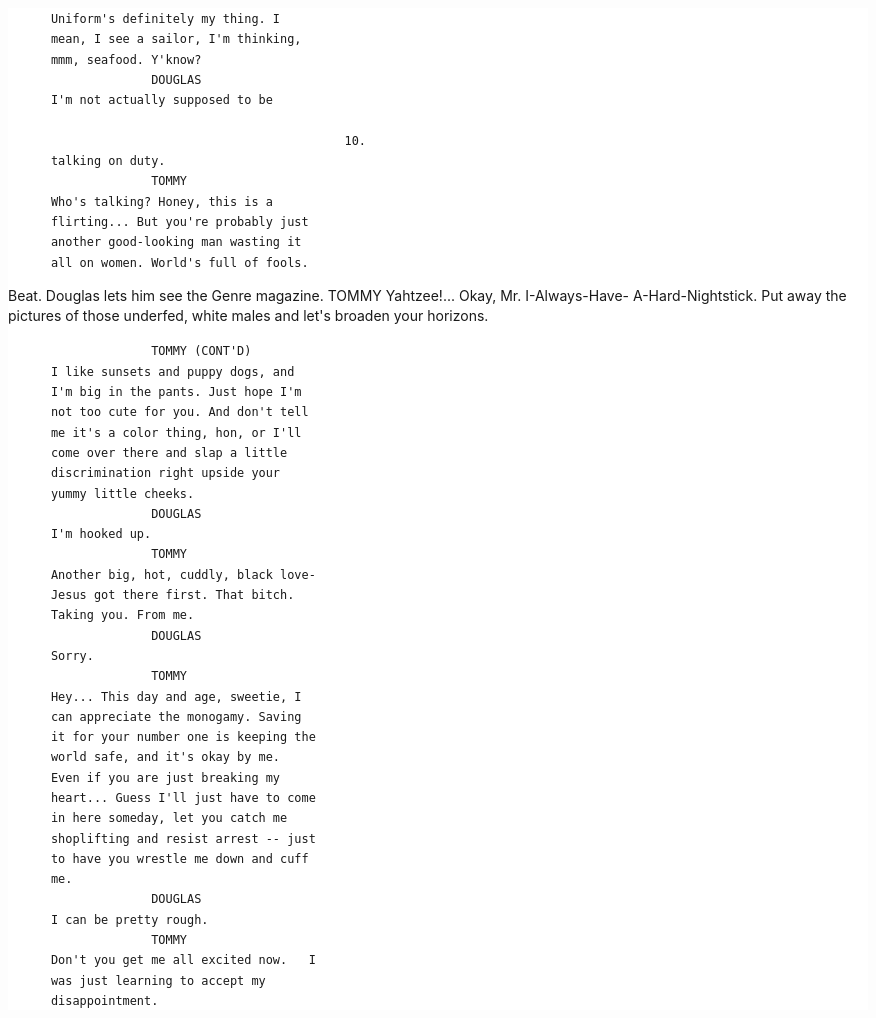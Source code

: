           Uniform's definitely my thing. I
          mean, I see a sailor, I'm thinking,
          mmm, seafood. Y'know?
                        DOUGLAS
          I'm not actually supposed to be

                                                   10.
          talking on duty.
                        TOMMY
          Who's talking? Honey, this is a
          flirting... But you're probably just
          another good-looking man wasting it
          all on women. World's full of fools.
Beat.   Douglas lets him see the Genre magazine.
                        TOMMY
          Yahtzee!... Okay, Mr. I-Always-Have-
          A-Hard-Nightstick. Put away the
          pictures of those underfed, white
          males and let's broaden your
          horizons.

                        TOMMY (CONT'D)
          I like sunsets and puppy dogs, and
          I'm big in the pants. Just hope I'm
          not too cute for you. And don't tell
          me it's a color thing, hon, or I'll
          come over there and slap a little
          discrimination right upside your
          yummy little cheeks.
                        DOUGLAS
          I'm hooked up.
                        TOMMY
          Another big, hot, cuddly, black love-
          Jesus got there first. That bitch.
          Taking you. From me.
                        DOUGLAS
          Sorry.
                        TOMMY
          Hey... This day and age, sweetie, I
          can appreciate the monogamy. Saving
          it for your number one is keeping the
          world safe, and it's okay by me.
          Even if you are just breaking my
          heart... Guess I'll just have to come
          in here someday, let you catch me
          shoplifting and resist arrest -- just
          to have you wrestle me down and cuff
          me.
                        DOUGLAS
          I can be pretty rough.
                        TOMMY
          Don't you get me all excited now.   I
          was just learning to accept my
          disappointment.
